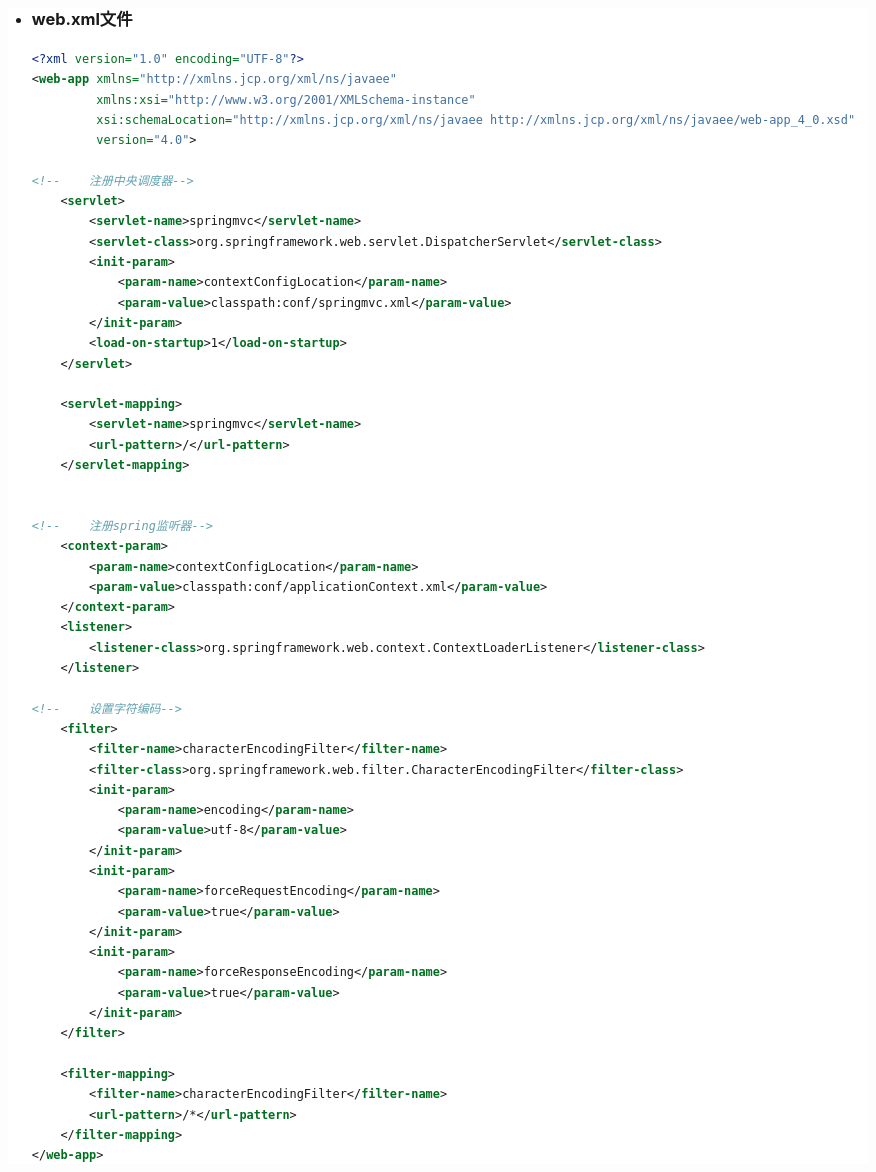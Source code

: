 * ### web.xml文件

  ```xml
  <?xml version="1.0" encoding="UTF-8"?>
  <web-app xmlns="http://xmlns.jcp.org/xml/ns/javaee"
           xmlns:xsi="http://www.w3.org/2001/XMLSchema-instance"
           xsi:schemaLocation="http://xmlns.jcp.org/xml/ns/javaee http://xmlns.jcp.org/xml/ns/javaee/web-app_4_0.xsd"
           version="4.0">
  
  <!--    注册中央调度器-->
      <servlet>
          <servlet-name>springmvc</servlet-name>
          <servlet-class>org.springframework.web.servlet.DispatcherServlet</servlet-class>
          <init-param>
              <param-name>contextConfigLocation</param-name>
              <param-value>classpath:conf/springmvc.xml</param-value>
          </init-param>
          <load-on-startup>1</load-on-startup>
      </servlet>
  
      <servlet-mapping>
          <servlet-name>springmvc</servlet-name>
          <url-pattern>/</url-pattern>			
      </servlet-mapping>
  
  
  <!--    注册spring监听器-->
      <context-param>
          <param-name>contextConfigLocation</param-name>
          <param-value>classpath:conf/applicationContext.xml</param-value>
      </context-param>
      <listener>
          <listener-class>org.springframework.web.context.ContextLoaderListener</listener-class>
      </listener>
  
  <!--    设置字符编码-->
      <filter>
          <filter-name>characterEncodingFilter</filter-name>
          <filter-class>org.springframework.web.filter.CharacterEncodingFilter</filter-class>
          <init-param>
              <param-name>encoding</param-name>
              <param-value>utf-8</param-value>
          </init-param>
          <init-param>
              <param-name>forceRequestEncoding</param-name>
              <param-value>true</param-value>
          </init-param>
          <init-param>
              <param-name>forceResponseEncoding</param-name>
              <param-value>true</param-value>
          </init-param>
      </filter>
  
      <filter-mapping>
          <filter-name>characterEncodingFilter</filter-name>
          <url-pattern>/*</url-pattern>
      </filter-mapping>
  </web-app>
  ```
